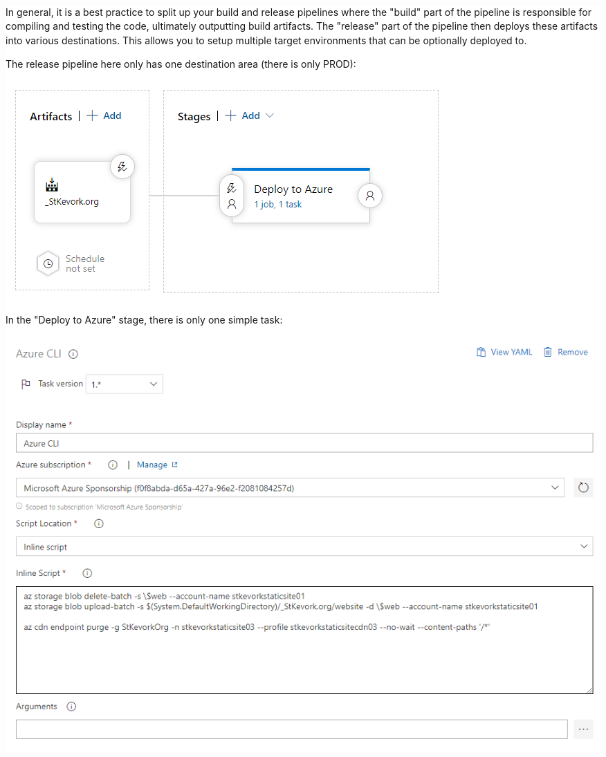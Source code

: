 In general, it is a best practice to split up your build and release pipelines where the "build" part of the pipeline is responsible for compiling and testing the code, ultimately outputting build artifacts. The "release" part of the pipeline then deploys these artifacts into various destinations. This allows you to setup multiple target environments that can be optionally deployed to.

The release pipeline here only has one destination area (there is only PROD):

![Release Pipeline only has one artifact and one stage](image-20191102231444818.png)

In the "Deploy to Azure" stage, there is only one simple task:

![Deploy to Azure stage task detail](image-20191102231706019.png)
